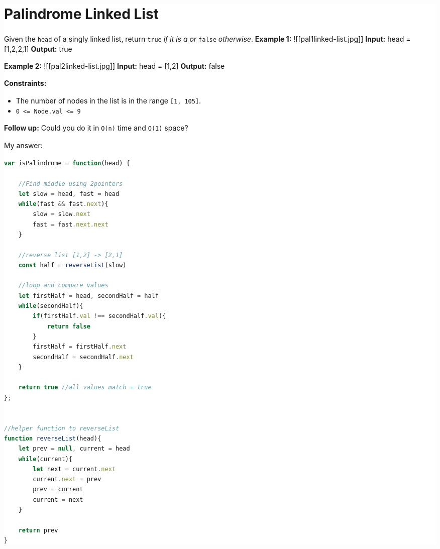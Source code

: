 # Palindrome Linked List
Given the `head` of a singly linked list, return `true` _if it is a_ _or_ `false` _otherwise_.
**Example 1:**
![[pal1linked-list.jpg]]
**Input:** head = [1,2,2,1]
**Output:** true

**Example 2:**
![[pal2linked-list.jpg]]
**Input:** head = [1,2]
**Output:** false

**Constraints:**

- The number of nodes in the list is in the range `[1, 105]`.
- `0 <= Node.val <= 9`

**Follow up:** Could you do it in `O(n)` time and `O(1)` space?

My answer:
```javascript
var isPalindrome = function(head) {

    //Find middle using 2pointers
    let slow = head, fast = head
    while(fast && fast.next){
        slow = slow.next
        fast = fast.next.next
    }

    //reverse list [1,2] -> [2,1]
    const half = reverseList(slow)
	
	//loop and compare values
    let firstHalf = head, secondHalf = half
    while(secondHalf){
        if(firstHalf.val !== secondHalf.val){
            return false
        }
        firstHalf = firstHalf.next
        secondHalf = secondHalf.next
    }

    return true //all values match = true
};

  
//helper function to reverseList
function reverseList(head){
    let prev = null, current = head
    while(current){
        let next = current.next
        current.next = prev
        prev = current
        current = next
    }

    return prev
}
```
